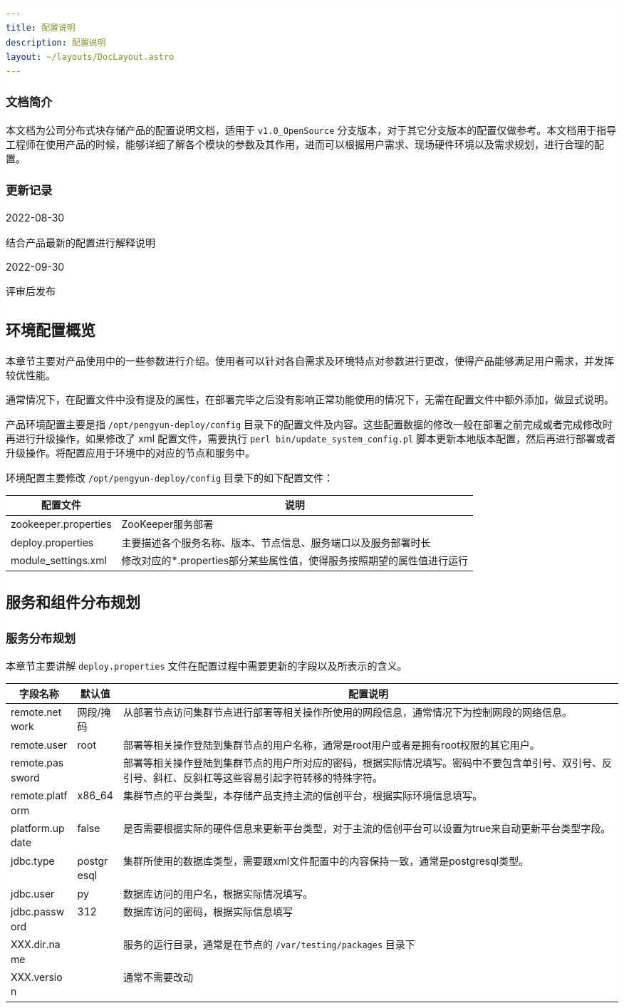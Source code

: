 ```yaml
---
title: 配置说明
description: 配置说明
layout: ~/layouts/DocLayout.astro
---
```


### 文档简介

本文档为公司分布式块存储产品的配置说明文档，适用于 `v1.0_OpenSource` 分支版本，对于其它分支版本的配置仅做参考。本文档用于指导工程师在使用产品的时候，能够详细了解各个模块的参数及其作用，进而可以根据用户需求、现场硬件环境以及需求规划，进行合理的配置。

### 更新记录

2022-08-30

结合产品最新的配置进行解释说明

2022-09-30

评审后发布

##  环境配置概览

本章节主要对产品使用中的一些参数进行介绍。使用者可以针对各自需求及环境特点对参数进行更改，使得产品能够满足用户需求，并发挥较优性能。

通常情况下，在配置文件中没有提及的属性，在部署完毕之后没有影响正常功能使用的情况下，无需在配置文件中额外添加，做显式说明。

产品环境配置主要是指 `/opt/pengyun-deploy/config` 目录下的配置文件及内容。这些配置数据的修改一般在部署之前完成或者完成修改时再进行升级操作，如果修改了 xml 配置文件，需要执行 `perl bin/update_system_config.pl` 脚本更新本地版本配置，然后再进行部署或者升级操作。将配置应用于环境中的对应的节点和服务中。

环境配置主要修改 `/opt/pengyun-deploy/config` 目录下的如下配置文件：

| **配置文件**         | **说明**                                                                |
|---------------------|-------------------------------------------------------------------------|
| zookeeper.properties | ZooKeeper服务部署                                                       |
| deploy.properties    | 主要描述各个服务名称、版本、节点信息、服务端口以及服务部署时长          |
| module_settings.xml  | 修改对应的\*.properties部分某些属性值，使得服务按照期望的属性值进行运行 |

##  服务和组件分布规划

### 服务分布规划

本章节主要讲解 `deploy.properties` 文件在配置过程中需要更新的字段以及所表示的含义。

| **字段名称**                                  | **默认值** | **配置说明**                                                                                                                                                                   |
|-----------------------------------------------|--------------|--------------------------------------------------------------------------------------------------------------------------------------------------------------------------------|
| remote.network                                | 网段/掩码    | 从部署节点访问集群节点进行部署等相关操作所使用的网段信息，通常情况下为控制网段的网络信息。                                                                                     |
| remote.user                                   | root         | 部署等相关操作登陆到集群节点的用户名称，通常是root用户或者是拥有root权限的其它用户。                                                                                           |
| remote.password                               |              | 部署等相关操作登陆到集群节点的用户所对应的密码，根据实际情况填写。密码中不要包含单引号、双引号、反引号、斜杠、反斜杠等这些容易引起字符转移的特殊字符。                         |
| remote.platform                               | x86_64       | 集群节点的平台类型，本存储产品支持主流的信创平台，根据实际环境信息填写。                                                                                                       |
| platform.update                               | false        | 是否需要根据实际的硬件信息来更新平台类型，对于主流的信创平台可以设置为true来自动更新平台类型字段。                                                                             |
| jdbc.type                                     | postgresql   | 集群所使用的数据库类型，需要跟xml文件配置中的内容保持一致，通常是postgresql类型。                                                                                              |
| jdbc.user                                     | py           | 数据库访问的用户名，根据实际情况填写。                                                                                                                                         |
| jdbc.password                                 | 312          | 数据库访问的密码，根据实际信息填写                                                                                                                                             |
| XXX.dir.name                                  |              | 服务的运行目录，通常是在节点的 `/var/testing/packages` 目录下                                                                                                                      |
| XXX.version                                   |              | 通常不需要改动                                                                                                                                                                 |